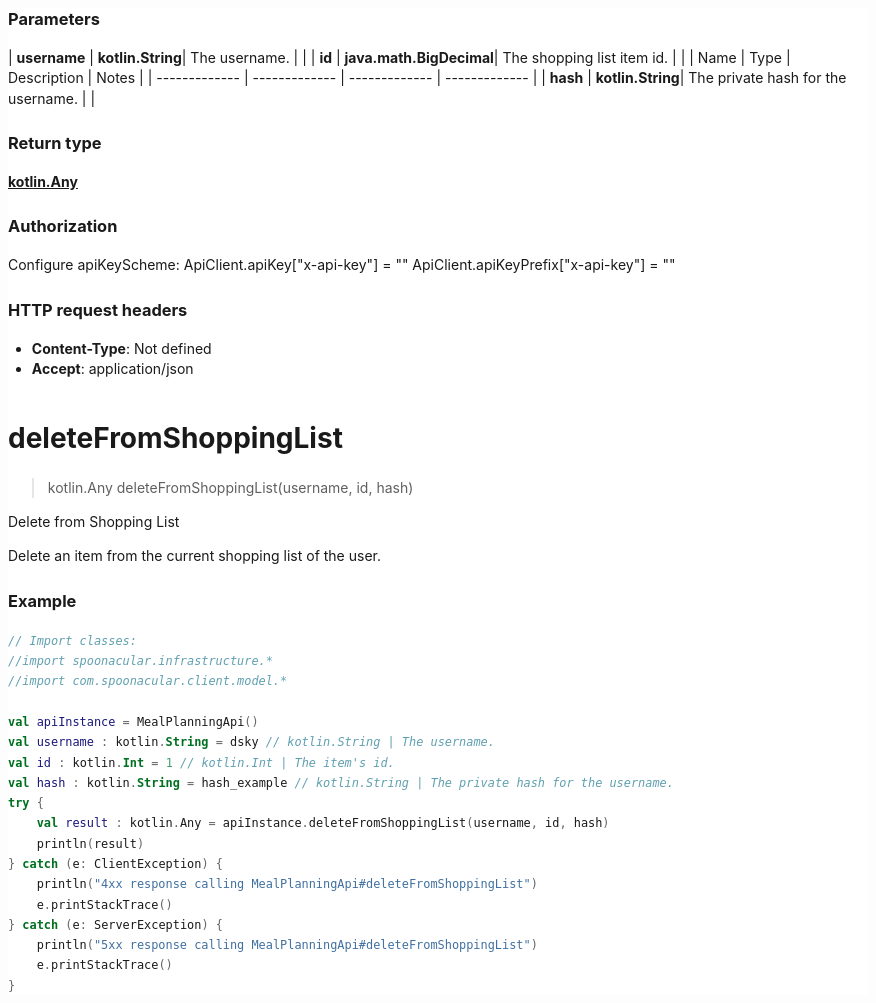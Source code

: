 ### Parameters
| **username** | **kotlin.String**| The username. | |
| **id** | **java.math.BigDecimal**| The shopping list item id. | |
| Name | Type | Description  | Notes |
| ------------- | ------------- | ------------- | ------------- |
| **hash** | **kotlin.String**| The private hash for the username. | |

### Return type

[**kotlin.Any**](kotlin.Any.md)

### Authorization


Configure apiKeyScheme:
    ApiClient.apiKey["x-api-key"] = ""
    ApiClient.apiKeyPrefix["x-api-key"] = ""

### HTTP request headers

 - **Content-Type**: Not defined
 - **Accept**: application/json

<a id="deleteFromShoppingList"></a>
# **deleteFromShoppingList**
> kotlin.Any deleteFromShoppingList(username, id, hash)

Delete from Shopping List

Delete an item from the current shopping list of the user.

### Example
```kotlin
// Import classes:
//import spoonacular.infrastructure.*
//import com.spoonacular.client.model.*

val apiInstance = MealPlanningApi()
val username : kotlin.String = dsky // kotlin.String | The username.
val id : kotlin.Int = 1 // kotlin.Int | The item's id.
val hash : kotlin.String = hash_example // kotlin.String | The private hash for the username.
try {
    val result : kotlin.Any = apiInstance.deleteFromShoppingList(username, id, hash)
    println(result)
} catch (e: ClientException) {
    println("4xx response calling MealPlanningApi#deleteFromShoppingList")
    e.printStackTrace()
} catch (e: ServerException) {
    println("5xx response calling MealPlanningApi#deleteFromShoppingList")
    e.printStackTrace()
}
```
